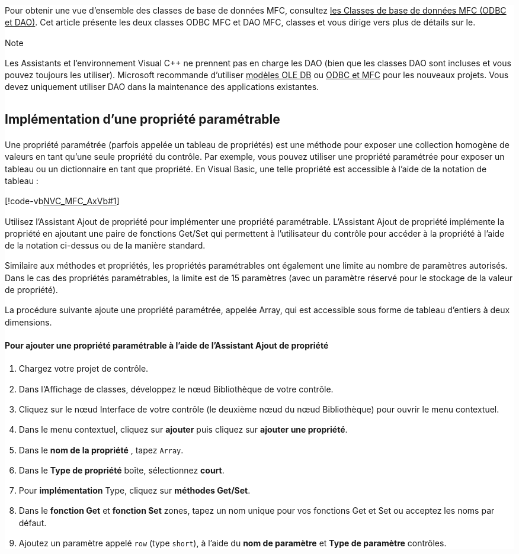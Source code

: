  Pour obtenir une vue d’ensemble des classes de base de données MFC, consultez [les Classes de base de données MFC (ODBC et DAO)](../data/mfc-database-classes-odbc-and-dao.md). Cet article présente les deux classes ODBC MFC et DAO MFC, classes et vous dirige vers plus de détails sur le.  
  
> [!NOTE]
>  Les Assistants et l’environnement Visual C++ ne prennent pas en charge les DAO (bien que les classes DAO sont incluses et vous pouvez toujours les utiliser). Microsoft recommande d’utiliser [modèles OLE DB](../data/oledb/ole-db-programming.md) ou [ODBC et MFC](../data/odbc/odbc-and-mfc.md) pour les nouveaux projets. Vous devez uniquement utiliser DAO dans la maintenance des applications existantes.  
  
##  <a name="_core_implementing_a_parameterized_property"></a> Implémentation d’une propriété paramétrable  
 Une propriété paramétrée (parfois appelée un tableau de propriétés) est une méthode pour exposer une collection homogène de valeurs en tant qu’une seule propriété du contrôle. Par exemple, vous pouvez utiliser une propriété paramétrée pour exposer un tableau ou un dictionnaire en tant que propriété. En Visual Basic, une telle propriété est accessible à l’aide de la notation de tableau :  
  
 [!code-vb[NVC_MFC_AxVb#1](../mfc/codesnippet/visualbasic/mfc-activex-controls-advanced-topics_1.vb)]  
  
 Utilisez l’Assistant Ajout de propriété pour implémenter une propriété paramétrable. L’Assistant Ajout de propriété implémente la propriété en ajoutant une paire de fonctions Get/Set qui permettent à l’utilisateur du contrôle pour accéder à la propriété à l’aide de la notation ci-dessus ou de la manière standard.  
  
 Similaire aux méthodes et propriétés, les propriétés paramétrables ont également une limite au nombre de paramètres autorisés. Dans le cas des propriétés paramétrables, la limite est de 15 paramètres (avec un paramètre réservé pour le stockage de la valeur de propriété).  
  
 La procédure suivante ajoute une propriété paramétrée, appelée Array, qui est accessible sous forme de tableau d’entiers à deux dimensions.  
  
#### <a name="to-add-a-parameterized-property-using-the-add-property-wizard"></a>Pour ajouter une propriété paramétrable à l’aide de l’Assistant Ajout de propriété  
  
1.  Chargez votre projet de contrôle.  
  
2.  Dans l’Affichage de classes, développez le nœud Bibliothèque de votre contrôle.  
  
3.  Cliquez sur le nœud Interface de votre contrôle (le deuxième nœud du nœud Bibliothèque) pour ouvrir le menu contextuel.  
  
4.  Dans le menu contextuel, cliquez sur **ajouter** puis cliquez sur **ajouter une propriété**.  
  
5.  Dans le **nom de la propriété** , tapez `Array`.  
  
6.  Dans le **Type de propriété** boîte, sélectionnez **court**.  
  
7.  Pour **implémentation** Type, cliquez sur **méthodes Get/Set**.  
  
8.  Dans le **fonction Get** et **fonction Set** zones, tapez un nom unique pour vos fonctions Get et Set ou acceptez les noms par défaut.  
  
9. Ajoutez un paramètre appelé `row` (type `short`), à l’aide du **nom de paramètre** et **Type de paramètre** contrôles.  
  